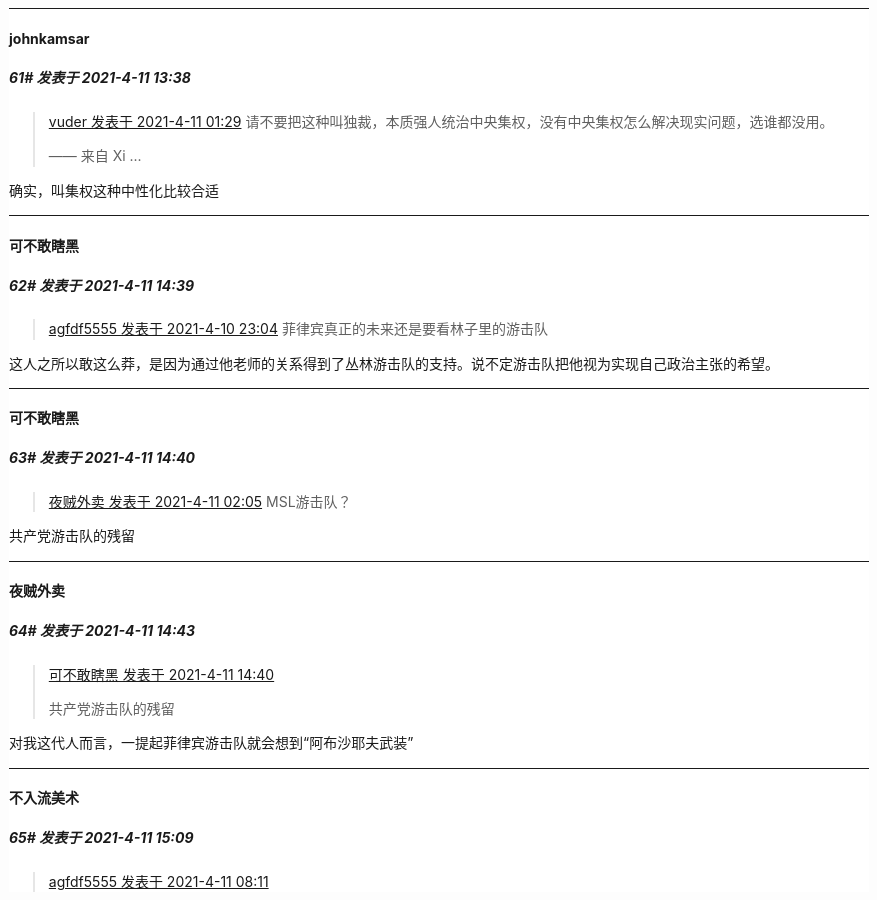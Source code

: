 *****

####  johnkamsar  
##### 61#       发表于 2021-4-11 13:38


<blockquote><a href="httphttps://bbs.saraba1st.com/2b/forum.php?mod=redirect&amp;goto=findpost&amp;pid=50899953&amp;ptid=1998210" target="_blank">vuder 发表于 2021-4-11 01:29</a>
请不要把这种叫独裁，本质强人统治中央集权，没有中央集权怎么解决现实问题，选谁都没用。

—— 来自 Xi ...</blockquote>
确实，叫集权这种中性化比较合适


*****

####  可不敢瞎黑  
##### 62#       发表于 2021-4-11 14:39


<blockquote><a href="httphttps://bbs.saraba1st.com/2b/forum.php?mod=redirect&amp;goto=findpost&amp;pid=50898982&amp;ptid=1998210" target="_blank">agfdf5555 发表于 2021-4-10 23:04</a>
菲律宾真正的未来还是要看林子里的游击队</blockquote>
这人之所以敢这么莽，是因为通过他老师的关系得到了丛林游击队的支持。说不定游击队把他视为实现自己政治主张的希望。


*****

####  可不敢瞎黑  
##### 63#       发表于 2021-4-11 14:40


<blockquote><a href="httphttps://bbs.saraba1st.com/2b/forum.php?mod=redirect&amp;goto=findpost&amp;pid=50900091&amp;ptid=1998210" target="_blank">夜贼外卖 发表于 2021-4-11 02:05</a>
MSL游击队？</blockquote>
共产党游击队的残留


*****

####  夜贼外卖  
##### 64#       发表于 2021-4-11 14:43


<blockquote><a href="httphttps://bbs.saraba1st.com/2b/forum.php?mod=redirect&amp;goto=findpost&amp;pid=50903327&amp;ptid=1998210" target="_blank">可不敢瞎黑 发表于 2021-4-11 14:40</a>

共产党游击队的残留</blockquote>
对我这代人而言，一提起菲律宾游击队就会想到“阿布沙耶夫武装”


*****

####  不入流美术  
##### 65#       发表于 2021-4-11 15:09


<blockquote><a href="httphttps://bbs.saraba1st.com/2b/forum.php?mod=redirect&amp;goto=findpost&amp;pid=50900637&amp;ptid=1998210" target="_blank">agfdf5555 发表于 2021-4-11 08:11</a>
